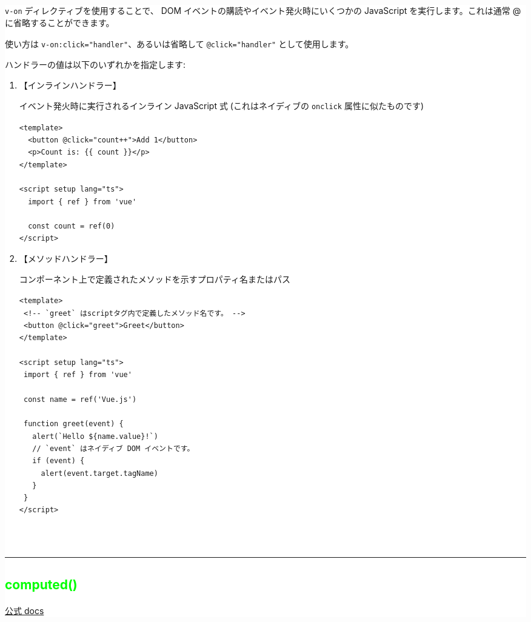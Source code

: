 `v-on` ディレクティブを使用することで、 DOM イベントの購読やイベント発火時にいくつかの JavaScript を実行します。これは通常 @ に省略することができます。

使い方は `v-on:click="handler"`、あるいは省略して `@click="handler"` として使用します。

ハンドラーの値は以下のいずれかを指定します:

1. 【インラインハンドラー】

   イベント発火時に実行されるインライン JavaScript 式 (これはネイディブの `onclick` 属性に似たものです)

   ```vue:インラインハンドラー例
   <template>
     <button @click="count++">Add 1</button>
     <p>Count is: {{ count }}</p>
   </template>

   <script setup lang="ts">
     import { ref } from 'vue'

     const count = ref(0)
   </script>
   ```

2. 【メソッドハンドラー】

   コンポーネント上で定義されたメソッドを示すプロパティ名またはパス

   ```vue:インラインハンドラー例
   <template>
    <!-- `greet` はscriptタグ内で定義したメソッド名です。 -->
    <button @click="greet">Greet</button>
   </template>

   <script setup lang="ts">
    import { ref } from 'vue'

    const name = ref('Vue.js')

    function greet(event) {
      alert(`Hello ${name.value}!`)
      // `event` はネイディブ DOM イベントです。
      if (event) {
        alert(event.target.tagName)
      }
    }
   </script>
   ```

<br />
<br />

---

## **<font color="#00ff00">computed()</font>**

[公式 docs](https://ja.vuejs.org/api/reactivity-core.html#computed)
